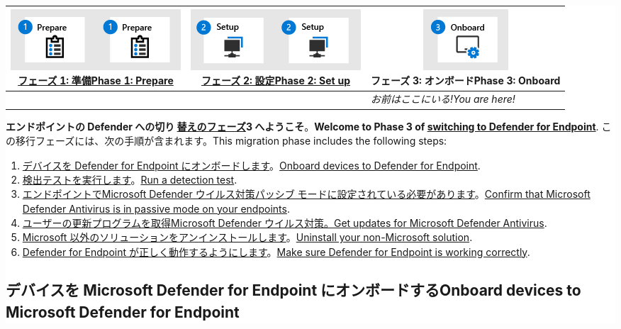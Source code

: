 | <span data-ttu-id="fe6e1-108">[![フェーズ 1: Prepare3](images/phase-diagrams/prepare.png)](switch-to-microsoft-defender-prepare.md)</span><span class="sxs-lookup"><span data-stu-id="fe6e1-108">[![Phase 1: Prepare3](images/phase-diagrams/prepare.png)](switch-to-microsoft-defender-prepare.md)</span></span><br/>[<span data-ttu-id="fe6e1-109">フェーズ 1: 準備</span><span class="sxs-lookup"><span data-stu-id="fe6e1-109">Phase 1: Prepare</span></span>](switch-to-microsoft-defender-prepare.md) | <span data-ttu-id="fe6e1-110">[![フェーズ 2: 設定](images/phase-diagrams/setup.png)](switch-to-microsoft-defender-setup.md)</span><span class="sxs-lookup"><span data-stu-id="fe6e1-110">[![Phase 2: Set up](images/phase-diagrams/setup.png)](switch-to-microsoft-defender-setup.md)</span></span><br/>[<span data-ttu-id="fe6e1-111">フェーズ 2: 設定</span><span class="sxs-lookup"><span data-stu-id="fe6e1-111">Phase 2: Set up</span></span>](switch-to-microsoft-defender-setup.md) | ![フェーズ 3: オンボード](images/phase-diagrams/onboard.png)<br/><span data-ttu-id="fe6e1-113">フェーズ 3: オンボード</span><span class="sxs-lookup"><span data-stu-id="fe6e1-113">Phase 3: Onboard</span></span> |
|--|--|--|
|| |<span data-ttu-id="fe6e1-114">*お前はここにいる!*</span><span class="sxs-lookup"><span data-stu-id="fe6e1-114">*You are here!*</span></span> |


<span data-ttu-id="fe6e1-115">**エンドポイントの Defender への切り [替えのフェーズ](switch-to-microsoft-defender-migration.md#the-migration-process)3 へようこそ**。</span><span class="sxs-lookup"><span data-stu-id="fe6e1-115">**Welcome to Phase 3 of [switching to Defender for Endpoint](switch-to-microsoft-defender-migration.md#the-migration-process)**.</span></span> <span data-ttu-id="fe6e1-116">この移行フェーズには、次の手順が含まれます。</span><span class="sxs-lookup"><span data-stu-id="fe6e1-116">This migration phase includes the following steps:</span></span>

1. <span data-ttu-id="fe6e1-117">[デバイスを Defender for Endpoint にオンボードします](#onboard-devices-to-microsoft-defender-for-endpoint)。</span><span class="sxs-lookup"><span data-stu-id="fe6e1-117">[Onboard devices to Defender for Endpoint](#onboard-devices-to-microsoft-defender-for-endpoint).</span></span>
2. <span data-ttu-id="fe6e1-118">[検出テストを実行します](#run-a-detection-test)。</span><span class="sxs-lookup"><span data-stu-id="fe6e1-118">[Run a detection test](#run-a-detection-test).</span></span>
3. <span data-ttu-id="fe6e1-119">[エンドポイントでMicrosoft Defender ウイルス対策パッシブ モードに設定されている必要があります](#confirm-that-microsoft-defender-antivirus-is-in-passive-mode-on-your-endpoints)。</span><span class="sxs-lookup"><span data-stu-id="fe6e1-119">[Confirm that Microsoft Defender Antivirus is in passive mode on your endpoints](#confirm-that-microsoft-defender-antivirus-is-in-passive-mode-on-your-endpoints).</span></span>
4. <span data-ttu-id="fe6e1-120">[ユーザーの更新プログラムを取得Microsoft Defender ウイルス対策。](#get-updates-for-microsoft-defender-antivirus)</span><span class="sxs-lookup"><span data-stu-id="fe6e1-120">[Get updates for Microsoft Defender Antivirus](#get-updates-for-microsoft-defender-antivirus).</span></span>
5. <span data-ttu-id="fe6e1-121">[Microsoft 以外のソリューションをアンインストールします](#uninstall-your-non-microsoft-solution)。</span><span class="sxs-lookup"><span data-stu-id="fe6e1-121">[Uninstall your non-Microsoft solution](#uninstall-your-non-microsoft-solution).</span></span> 
6. <span data-ttu-id="fe6e1-122">[Defender for Endpoint が正しく動作するようにします](#make-sure-defender-for-endpoint-is-working-correctly)。</span><span class="sxs-lookup"><span data-stu-id="fe6e1-122">[Make sure Defender for Endpoint is working correctly](#make-sure-defender-for-endpoint-is-working-correctly).</span></span>

## <a name="onboard-devices-to-microsoft-defender-for-endpoint"></a><span data-ttu-id="fe6e1-123">デバイスを Microsoft Defender for Endpoint にオンボードする</span><span class="sxs-lookup"><span data-stu-id="fe6e1-123">Onboard devices to Microsoft Defender for Endpoint</span></span>
